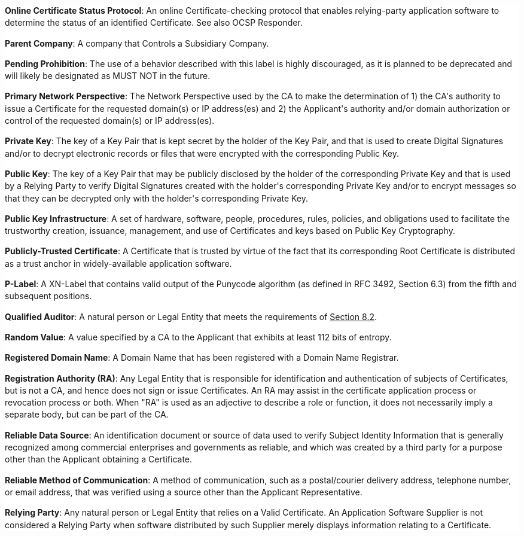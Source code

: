 **Online Certificate Status Protocol**: An online Certificate-checking protocol that enables relying-party application software to determine the status of an identified Certificate. See also OCSP Responder.

**Parent Company**: A company that Controls a Subsidiary Company.

**Pending Prohibition​​**: The use of a behavior described with this label is highly discouraged, as it is planned to be deprecated and will likely be designated as MUST NOT in the future.

**Primary Network Perspective**: The Network Perspective used by the CA to make the determination of 1) the CA's authority to issue a Certificate for the requested domain(s) or IP address(es) and 2) the Applicant's authority and/or domain authorization or control of the requested domain(s) or IP address(es).

**Private Key**: The key of a Key Pair that is kept secret by the holder of the Key Pair, and that is used to create Digital Signatures and/or to decrypt electronic records or files that were encrypted with the corresponding Public Key.

**Public Key**: The key of a Key Pair that may be publicly disclosed by the holder of the corresponding Private Key and that is used by a Relying Party to verify Digital Signatures created with the holder's corresponding Private Key and/or to encrypt messages so that they can be decrypted only with the holder's corresponding Private Key.

**Public Key Infrastructure**: A set of hardware, software, people, procedures, rules, policies, and obligations used to facilitate the trustworthy creation, issuance, management, and use of Certificates and keys based on Public Key Cryptography.

**Publicly-Trusted Certificate**: A Certificate that is trusted by virtue of the fact that its corresponding Root Certificate is distributed as a trust anchor in widely-available application software.

**P-Label**: A XN-Label that contains valid output of the Punycode algorithm (as defined in RFC 3492, Section 6.3) from the fifth and subsequent positions.

**Qualified Auditor**: A natural person or Legal Entity that meets the requirements of [Section 8.2](#82-identityqualifications-of-assessor).

**Random Value**: A value specified by a CA to the Applicant that exhibits at least 112 bits of entropy.

**Registered Domain Name**: A Domain Name that has been registered with a Domain Name Registrar.

**Registration Authority (RA)**: Any Legal Entity that is responsible for identification and authentication of subjects of Certificates, but is not a CA, and hence does not sign or issue Certificates. An RA may assist in the certificate application process or revocation process or both. When "RA" is used as an adjective to describe a role or function, it does not necessarily imply a separate body, but can be part of the CA.

**Reliable Data Source**: An identification document or source of data used to verify Subject Identity Information that is generally recognized among commercial enterprises and governments as reliable, and which was created by a third party for a purpose other than the Applicant obtaining a Certificate.

**Reliable Method of Communication**: A method of communication, such as a postal/courier delivery address, telephone number, or email address, that was verified using a source other than the Applicant Representative.

**Relying Party**: Any natural person or Legal Entity that relies on a Valid Certificate. An Application Software Supplier is not considered a Relying Party when software distributed by such Supplier merely displays information relating to a Certificate.
